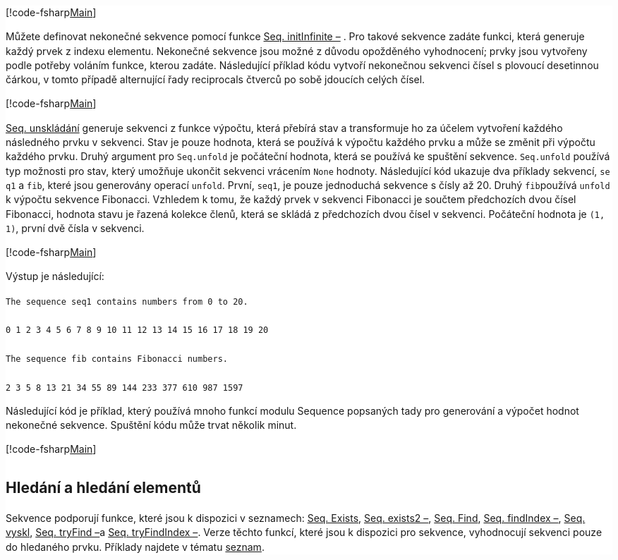 [!code-fsharp[Main](~/samples/snippets/fsharp/fssequences/snippet12.fs)]

Můžete definovat nekonečné sekvence pomocí funkce [Seq. initInfinite –](https://msdn.microsoft.com/library/d1804e53-da92-48ec-8d6e-57eaf4c62bef) . Pro takové sekvence zadáte funkci, která generuje každý prvek z indexu elementu. Nekonečné sekvence jsou možné z důvodu opožděného vyhodnocení; prvky jsou vytvořeny podle potřeby voláním funkce, kterou zadáte. Následující příklad kódu vytvoří nekonečnou sekvenci čísel s plovoucí desetinnou čárkou, v tomto případě alternující řady reciprocals čtverců po sobě jdoucích celých čísel.

[!code-fsharp[Main](~/samples/snippets/fsharp/fssequences/snippet13.fs)]

[Seq. unskládání](https://msdn.microsoft.com/library/7d9232fc-742e-42bc-bdf7-6f130f0eff21) generuje sekvenci z funkce výpočtu, která přebírá stav a transformuje ho za účelem vytvoření každého následného prvku v sekvenci. Stav je pouze hodnota, která se používá k výpočtu každého prvku a může se změnit při výpočtu každého prvku. Druhý argument pro `Seq.unfold` je počáteční hodnota, která se používá ke spuštění sekvence. `Seq.unfold` používá typ možnosti pro stav, který umožňuje ukončit sekvenci vrácením `None` hodnoty. Následující kód ukazuje dva příklady sekvencí, `seq1` a `fib`, které jsou generovány operací `unfold`. První, `seq1`, je pouze jednoduchá sekvence s čísly až 20. Druhý `fib`používá `unfold` k výpočtu sekvence Fibonacci. Vzhledem k tomu, že každý prvek v sekvenci Fibonacci je součtem předchozích dvou čísel Fibonacci, hodnota stavu je řazená kolekce členů, která se skládá z předchozích dvou čísel v sekvenci. Počáteční hodnota je `(1,1)`, první dvě čísla v sekvenci.

[!code-fsharp[Main](~/samples/snippets/fsharp/fssequences/snippet14.fs)]

Výstup je následující:

```console
The sequence seq1 contains numbers from 0 to 20.

0 1 2 3 4 5 6 7 8 9 10 11 12 13 14 15 16 17 18 19 20

The sequence fib contains Fibonacci numbers.

2 3 5 8 13 21 34 55 89 144 233 377 610 987 1597
```

Následující kód je příklad, který používá mnoho funkcí modulu Sequence popsaných tady pro generování a výpočet hodnot nekonečné sekvence. Spuštění kódu může trvat několik minut.

[!code-fsharp[Main](~/samples/snippets/fsharp/fssequences/snippet15.fs)]

## <a name="searching-and-finding-elements"></a>Hledání a hledání elementů

Sekvence podporují funkce, které jsou k dispozici v seznamech: [Seq. Exists](https://msdn.microsoft.com/library/428c97bf-599d-4c39-a5b9-f8717c198ad1), [Seq. exists2 –](https://msdn.microsoft.com/library/efdf14a4-27f7-4dc1-9281-52639e66d565), [Seq. Find](https://msdn.microsoft.com/library/02c21ecd-97e5-4e99-a4c1-b4d0b730b7d8), [Seq. findIndex –](https://msdn.microsoft.com/library/96dfe86b-df15-4d92-8316-7cd6055e09f3), [Seq. vyskl](https://msdn.microsoft.com/library/a87bc771-55f7-43f9-94f9-33d8f9bf325d), [Seq. tryFind –](https://msdn.microsoft.com/library/ac43c6f5-4dc7-4e9a-a222-00b5736aee47)a [Seq. tryFindIndex –](https://msdn.microsoft.com/library/c357b221-edf6-4f68-bf40-82a3156d945a). Verze těchto funkcí, které jsou k dispozici pro sekvence, vyhodnocují sekvenci pouze do hledaného prvku. Příklady najdete v tématu [seznam](https://msdn.microsoft.com/library/83102799-f251-42e1-93ef-64232e8c5b1d).
